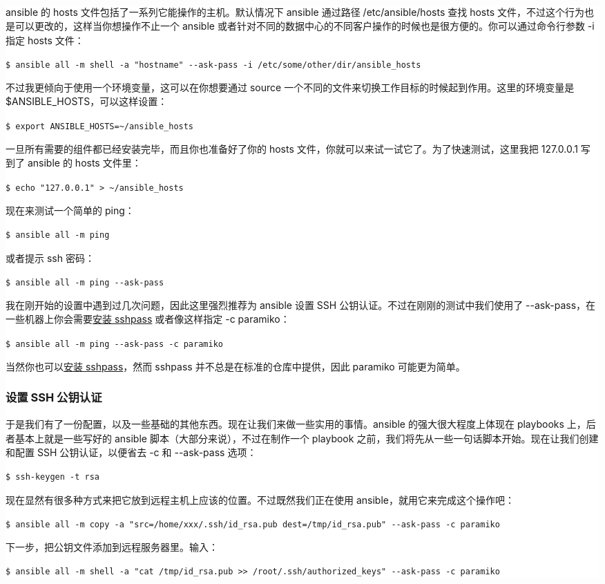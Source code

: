 ansible 的 hosts 文件包括了一系列它能操作的主机。默认情况下 ansible 通过路径 /etc/ansible/hosts 查找 hosts 文件，不过这个行为也是可以更改的，这样当你想操作不止一个 ansible 或者针对不同的数据中心的不同客户操作的时候也是很方便的。你可以通过命令行参数 -i 指定 hosts 文件：

```
$ ansible all -m shell -a "hostname" --ask-pass -i /etc/some/other/dir/ansible_hosts
```

不过我更倾向于使用一个环境变量，这可以在你想要通过 source 一个不同的文件来切换工作目标的时候起到作用。这里的环境变量是 $ANSIBLE_HOSTS，可以这样设置：

```
$ export ANSIBLE_HOSTS=~/ansible_hosts
```

一旦所有需要的组件都已经安装完毕，而且你也准备好了你的 hosts 文件，你就可以来试一试它了。为了快速测试，这里我把 127.0.0.1 写到了 ansible 的 hosts 文件里：

```
$ echo "127.0.0.1" > ~/ansible_hosts
```

现在来测试一个简单的 ping：

```
$ ansible all -m ping
```

或者提示 ssh 密码：

```
$ ansible all -m ping --ask-pass
```

我在刚开始的设置中遇到过几次问题，因此这里强烈推荐为 ansible 设置 SSH 公钥认证。不过在刚刚的测试中我们使用了 --ask-pass，在一些机器上你会需要[安装 sshpass](http://www.cyberciti.biz/faq/noninteractive-shell-script-ssh-password-provider/) 或者像这样指定 -c paramiko：

```
$ ansible all -m ping --ask-pass -c paramiko
```

当然你也可以[安装 sshpass](http://www.cyberciti.biz/faq/noninteractive-shell-script-ssh-password-provider/)，然而 sshpass 并不总是在标准的仓库中提供，因此 paramiko 可能更为简单。

### 设置 SSH 公钥认证

于是我们有了一份配置，以及一些基础的其他东西。现在让我们来做一些实用的事情。ansible 的强大很大程度上体现在 playbooks 上，后者基本上就是一些写好的 ansible 脚本（大部分来说），不过在制作一个 playbook 之前，我们将先从一些一句话脚本开始。现在让我们创建和配置 SSH 公钥认证，以便省去 -c 和 --ask-pass 选项：

```
$ ssh-keygen -t rsa
```

现在显然有很多种方式来把它放到远程主机上应该的位置。不过既然我们正在使用 ansible，就用它来完成这个操作吧：

```
$ ansible all -m copy -a "src=/home/xxx/.ssh/id_rsa.pub dest=/tmp/id_rsa.pub" --ask-pass -c paramiko
```

下一步，把公钥文件添加到远程服务器里。输入：

```
$ ansible all -m shell -a "cat /tmp/id_rsa.pub >> /root/.ssh/authorized_keys" --ask-pass -c paramiko
```
